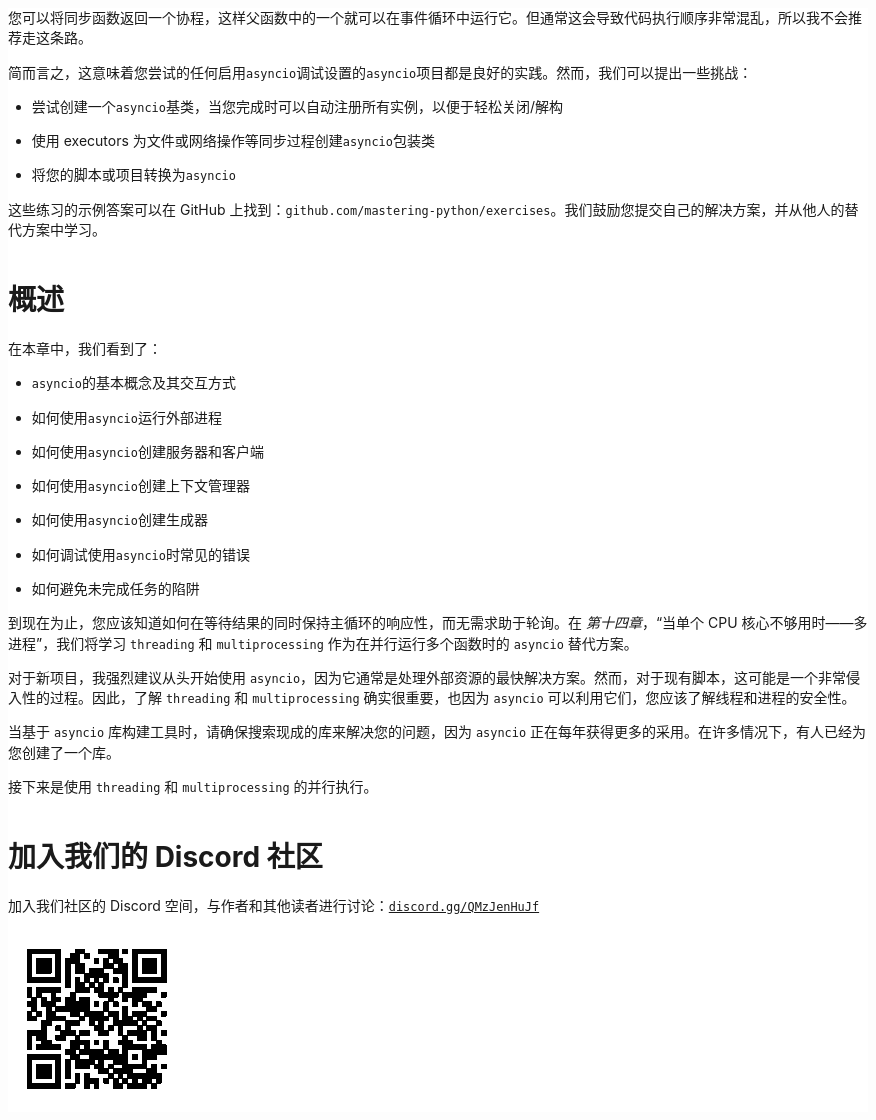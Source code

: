 您可以将同步函数返回一个协程，这样父函数中的一个就可以在事件循环中运行它。但通常这会导致代码执行顺序非常混乱，所以我不会推荐走这条路。

简而言之，这意味着您尝试的任何启用`asyncio`调试设置的`asyncio`项目都是良好的实践。然而，我们可以提出一些挑战：

+   尝试创建一个`asyncio`基类，当您完成时可以自动注册所有实例，以便于轻松关闭/解构

+   使用 executors 为文件或网络操作等同步过程创建`asyncio`包装类

+   将您的脚本或项目转换为`asyncio`

这些练习的示例答案可以在 GitHub 上找到：`github.com/mastering-python/exercises`。我们鼓励您提交自己的解决方案，并从他人的替代方案中学习。

# 概述

在本章中，我们看到了：

+   `asyncio`的基本概念及其交互方式

+   如何使用`asyncio`运行外部进程

+   如何使用`asyncio`创建服务器和客户端

+   如何使用`asyncio`创建上下文管理器

+   如何使用`asyncio`创建生成器

+   如何调试使用`asyncio`时常见的错误

+   如何避免未完成任务的陷阱

到现在为止，您应该知道如何在等待结果的同时保持主循环的响应性，而无需求助于轮询。在 *第十四章*，“当单个 CPU 核心不够用时——多进程”，我们将学习 `threading` 和 `multiprocessing` 作为在并行运行多个函数时的 `asyncio` 替代方案。

对于新项目，我强烈建议从头开始使用 `asyncio`，因为它通常是处理外部资源的最快解决方案。然而，对于现有脚本，这可能是一个非常侵入性的过程。因此，了解 `threading` 和 `multiprocessing` 确实很重要，也因为 `asyncio` 可以利用它们，您应该了解线程和进程的安全性。

当基于 `asyncio` 库构建工具时，请确保搜索现成的库来解决您的问题，因为 `asyncio` 正在每年获得更多的采用。在许多情况下，有人已经为您创建了一个库。

接下来是使用 `threading` 和 `multiprocessing` 的并行执行。

# 加入我们的 Discord 社区

加入我们社区的 Discord 空间，与作者和其他读者进行讨论：[`discord.gg/QMzJenHuJf`](https://discord.gg/QMzJenHuJf)

![二维码](img/QR_Code156081100001293319171.png)

